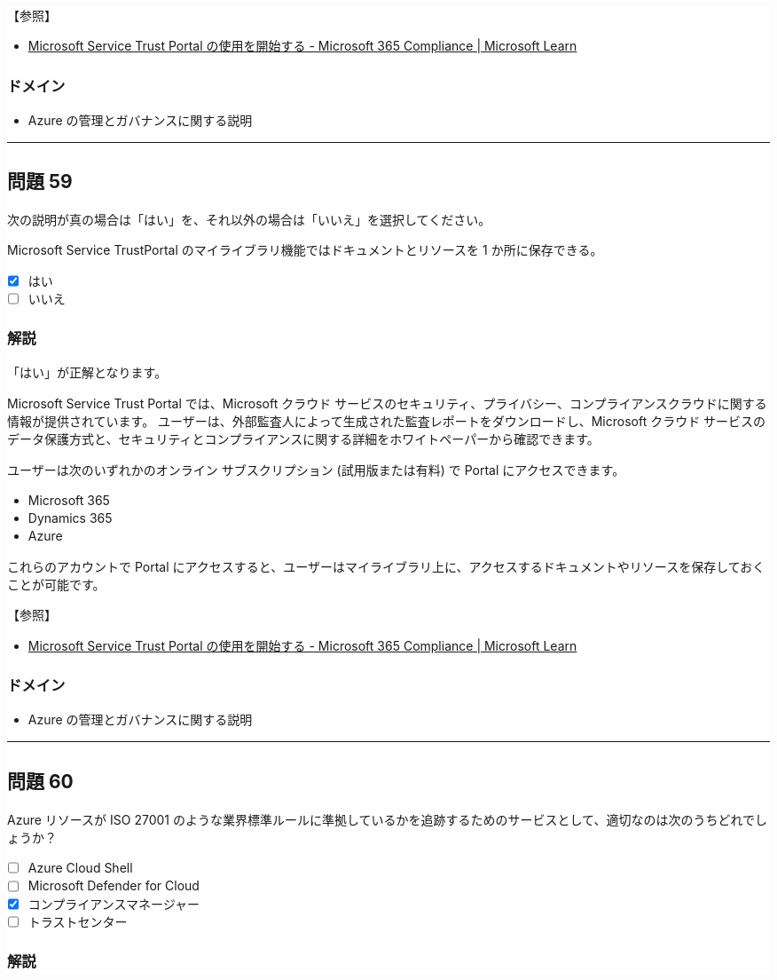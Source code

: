 【参照】

- [Microsoft Service Trust Portal の使用を開始する - Microsoft 365 Compliance | Microsoft Learn](https://learn.microsoft.com/ja-jp/microsoft-365/compliance/get-started-with-service-trust-portal)

### ドメイン

- Azure の管理とガバナンスに関する説明

---

## 問題 59

次の説明が真の場合は「はい」を、それ以外の場合は「いいえ」を選択してください。

Microsoft Service TrustPortal のマイライブラリ機能ではドキュメントとリソースを 1 か所に保存できる。

- [x] はい
- [ ] いいえ

### 解説

「はい」が正解となります。

Microsoft Service Trust Portal では、Microsoft クラウド サービスのセキュリティ、プライバシー、コンプライアンスクラウドに関する情報が提供されています。 ユーザーは、外部監査人によって生成された監査レポートをダウンロードし、Microsoft クラウド サービスのデータ保護方式と、セキュリティとコンプライアンスに関する詳細をホワイトペーパーから確認できます。

ユーザーは次のいずれかのオンライン サブスクリプション (試用版または有料) で Portal にアクセスできます。

- Microsoft 365
- Dynamics 365
- Azure

これらのアカウントで Portal にアクセスすると、ユーザーはマイライブラリ上に、アクセスするドキュメントやリソースを保存しておくことが可能です。

【参照】

- [Microsoft Service Trust Portal の使用を開始する - Microsoft 365 Compliance | Microsoft Learn](https://learn.microsoft.com/ja-jp/microsoft-365/compliance/get-started-with-service-trust-portal)

### ドメイン

- Azure の管理とガバナンスに関する説明

---

## 問題 60

Azure リソースが ISO 27001 のような業界標準ルールに準拠しているかを追跡するためのサービスとして、適切なのは次のうちどれでしょうか？

- [ ] Azure Cloud Shell
- [ ] Microsoft Defender for Cloud
- [x] コンプライアンスマネージャー
- [ ] トラストセンター

### 解説
